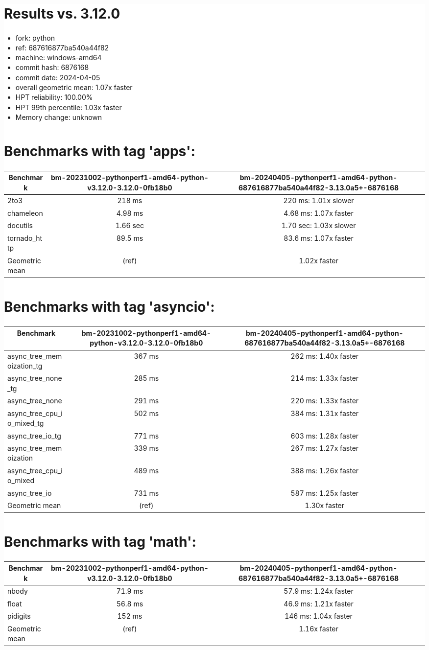 # Results vs. 3.12.0

- fork: python
- ref: 687616877ba540a44f82
- machine: windows-amd64
- commit hash: 6876168
- commit date: 2024-04-05
- overall geometric mean: 1.07x faster
- HPT reliability: 100.00%
- HPT 99th percentile: 1.03x faster
- Memory change: unknown

Benchmarks with tag 'apps':
===========================

| Benchmark      | bm-20231002-pythonperf1-amd64-python-v3.12.0-3.12.0-0fb18b0 | bm-20240405-pythonperf1-amd64-python-687616877ba540a44f82-3.13.0a5+-6876168 |
|----------------|:-----------------------------------------------------------:|:---------------------------------------------------------------------------:|
| 2to3           | 218 ms                                                      | 220 ms: 1.01x slower                                                        |
| chameleon      | 4.98 ms                                                     | 4.68 ms: 1.07x faster                                                       |
| docutils       | 1.66 sec                                                    | 1.70 sec: 1.03x slower                                                      |
| tornado_http   | 89.5 ms                                                     | 83.6 ms: 1.07x faster                                                       |
| Geometric mean | (ref)                                                       | 1.02x faster                                                                |

Benchmarks with tag 'asyncio':
==============================

| Benchmark                  | bm-20231002-pythonperf1-amd64-python-v3.12.0-3.12.0-0fb18b0 | bm-20240405-pythonperf1-amd64-python-687616877ba540a44f82-3.13.0a5+-6876168 |
|----------------------------|:-----------------------------------------------------------:|:---------------------------------------------------------------------------:|
| async_tree_memoization_tg  | 367 ms                                                      | 262 ms: 1.40x faster                                                        |
| async_tree_none_tg         | 285 ms                                                      | 214 ms: 1.33x faster                                                        |
| async_tree_none            | 291 ms                                                      | 220 ms: 1.33x faster                                                        |
| async_tree_cpu_io_mixed_tg | 502 ms                                                      | 384 ms: 1.31x faster                                                        |
| async_tree_io_tg           | 771 ms                                                      | 603 ms: 1.28x faster                                                        |
| async_tree_memoization     | 339 ms                                                      | 267 ms: 1.27x faster                                                        |
| async_tree_cpu_io_mixed    | 489 ms                                                      | 388 ms: 1.26x faster                                                        |
| async_tree_io              | 731 ms                                                      | 587 ms: 1.25x faster                                                        |
| Geometric mean             | (ref)                                                       | 1.30x faster                                                                |

Benchmarks with tag 'math':
===========================

| Benchmark      | bm-20231002-pythonperf1-amd64-python-v3.12.0-3.12.0-0fb18b0 | bm-20240405-pythonperf1-amd64-python-687616877ba540a44f82-3.13.0a5+-6876168 |
|----------------|:-----------------------------------------------------------:|:---------------------------------------------------------------------------:|
| nbody          | 71.9 ms                                                     | 57.9 ms: 1.24x faster                                                       |
| float          | 56.8 ms                                                     | 46.9 ms: 1.21x faster                                                       |
| pidigits       | 152 ms                                                      | 146 ms: 1.04x faster                                                        |
| Geometric mean | (ref)                                                       | 1.16x faster                                                                |
